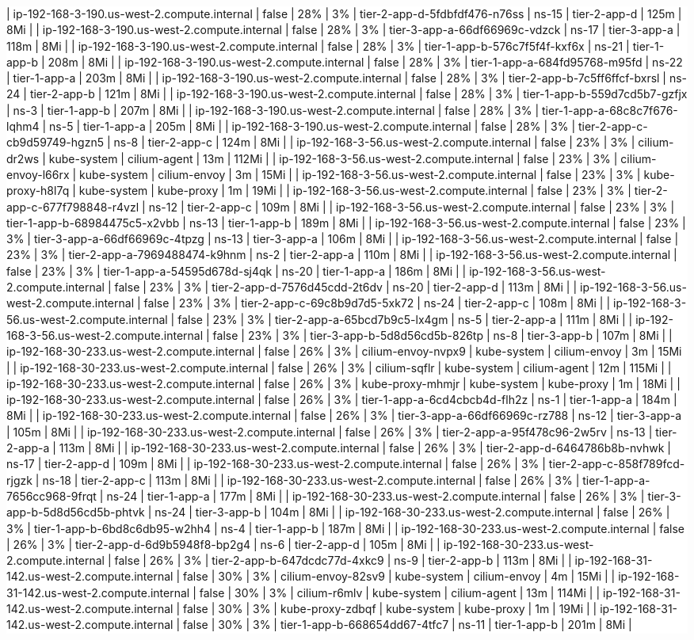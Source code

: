 | ip-192-168-3-190.us-west-2.compute.internal | false | 28% | 3% | tier-2-app-d-5fdbfdf476-n76ss | ns-15 | tier-2-app-d | 125m | 8Mi |
| ip-192-168-3-190.us-west-2.compute.internal | false | 28% | 3% | tier-3-app-a-66df66969c-vdzck | ns-17 | tier-3-app-a | 118m | 8Mi |
| ip-192-168-3-190.us-west-2.compute.internal | false | 28% | 3% | tier-1-app-b-576c7f5f4f-kxf6x | ns-21 | tier-1-app-b | 208m | 8Mi |
| ip-192-168-3-190.us-west-2.compute.internal | false | 28% | 3% | tier-1-app-a-684fd95768-m95fd | ns-22 | tier-1-app-a | 203m | 8Mi |
| ip-192-168-3-190.us-west-2.compute.internal | false | 28% | 3% | tier-2-app-b-7c5ff6ffcf-bxrsl | ns-24 | tier-2-app-b | 121m | 8Mi |
| ip-192-168-3-190.us-west-2.compute.internal | false | 28% | 3% | tier-1-app-b-559d7cd5b7-gzfjx | ns-3 | tier-1-app-b | 207m | 8Mi |
| ip-192-168-3-190.us-west-2.compute.internal | false | 28% | 3% | tier-1-app-a-68c8c7f676-lqhm4 | ns-5 | tier-1-app-a | 205m | 8Mi |
| ip-192-168-3-190.us-west-2.compute.internal | false | 28% | 3% | tier-2-app-c-cb9d59749-hgzn5 | ns-8 | tier-2-app-c | 124m | 8Mi |
| ip-192-168-3-56.us-west-2.compute.internal | false | 23% | 3% | cilium-dr2ws | kube-system | cilium-agent | 13m | 112Mi |
| ip-192-168-3-56.us-west-2.compute.internal | false | 23% | 3% | cilium-envoy-l66rx | kube-system | cilium-envoy | 3m | 15Mi |
| ip-192-168-3-56.us-west-2.compute.internal | false | 23% | 3% | kube-proxy-h8l7q | kube-system | kube-proxy | 1m | 19Mi |
| ip-192-168-3-56.us-west-2.compute.internal | false | 23% | 3% | tier-2-app-c-677f798848-r4vzl | ns-12 | tier-2-app-c | 109m | 8Mi |
| ip-192-168-3-56.us-west-2.compute.internal | false | 23% | 3% | tier-1-app-b-68984475c5-x2vbb | ns-13 | tier-1-app-b | 189m | 8Mi |
| ip-192-168-3-56.us-west-2.compute.internal | false | 23% | 3% | tier-3-app-a-66df66969c-4tpzg | ns-13 | tier-3-app-a | 106m | 8Mi |
| ip-192-168-3-56.us-west-2.compute.internal | false | 23% | 3% | tier-2-app-a-7969488474-k9hnm | ns-2 | tier-2-app-a | 110m | 8Mi |
| ip-192-168-3-56.us-west-2.compute.internal | false | 23% | 3% | tier-1-app-a-54595d678d-sj4qk | ns-20 | tier-1-app-a | 186m | 8Mi |
| ip-192-168-3-56.us-west-2.compute.internal | false | 23% | 3% | tier-2-app-d-7576d45cdd-2t6dv | ns-20 | tier-2-app-d | 113m | 8Mi |
| ip-192-168-3-56.us-west-2.compute.internal | false | 23% | 3% | tier-2-app-c-69c8b9d7d5-5xk72 | ns-24 | tier-2-app-c | 108m | 8Mi |
| ip-192-168-3-56.us-west-2.compute.internal | false | 23% | 3% | tier-2-app-a-65bcd7b9c5-lx4gm | ns-5 | tier-2-app-a | 111m | 8Mi |
| ip-192-168-3-56.us-west-2.compute.internal | false | 23% | 3% | tier-3-app-b-5d8d56cd5b-826tp | ns-8 | tier-3-app-b | 107m | 8Mi |
| ip-192-168-30-233.us-west-2.compute.internal | false | 26% | 3% | cilium-envoy-nvpx9 | kube-system | cilium-envoy | 3m | 15Mi |
| ip-192-168-30-233.us-west-2.compute.internal | false | 26% | 3% | cilium-sqflr | kube-system | cilium-agent | 12m | 115Mi |
| ip-192-168-30-233.us-west-2.compute.internal | false | 26% | 3% | kube-proxy-mhmjr | kube-system | kube-proxy | 1m | 18Mi |
| ip-192-168-30-233.us-west-2.compute.internal | false | 26% | 3% | tier-1-app-a-6cd4cbcb4d-flh2z | ns-1 | tier-1-app-a | 184m | 8Mi |
| ip-192-168-30-233.us-west-2.compute.internal | false | 26% | 3% | tier-3-app-a-66df66969c-rz788 | ns-12 | tier-3-app-a | 105m | 8Mi |
| ip-192-168-30-233.us-west-2.compute.internal | false | 26% | 3% | tier-2-app-a-95f478c96-2w5rv | ns-13 | tier-2-app-a | 113m | 8Mi |
| ip-192-168-30-233.us-west-2.compute.internal | false | 26% | 3% | tier-2-app-d-6464786b8b-nvhwk | ns-17 | tier-2-app-d | 109m | 8Mi |
| ip-192-168-30-233.us-west-2.compute.internal | false | 26% | 3% | tier-2-app-c-858f789fcd-rjgzk | ns-18 | tier-2-app-c | 113m | 8Mi |
| ip-192-168-30-233.us-west-2.compute.internal | false | 26% | 3% | tier-1-app-a-7656cc968-9frqt | ns-24 | tier-1-app-a | 177m | 8Mi |
| ip-192-168-30-233.us-west-2.compute.internal | false | 26% | 3% | tier-3-app-b-5d8d56cd5b-phtvk | ns-24 | tier-3-app-b | 104m | 8Mi |
| ip-192-168-30-233.us-west-2.compute.internal | false | 26% | 3% | tier-1-app-b-6bd8c6db95-w2hh4 | ns-4 | tier-1-app-b | 187m | 8Mi |
| ip-192-168-30-233.us-west-2.compute.internal | false | 26% | 3% | tier-2-app-d-6d9b5948f8-bp2g4 | ns-6 | tier-2-app-d | 105m | 8Mi |
| ip-192-168-30-233.us-west-2.compute.internal | false | 26% | 3% | tier-2-app-b-647dcdc77d-4xkc9 | ns-9 | tier-2-app-b | 113m | 8Mi |
| ip-192-168-31-142.us-west-2.compute.internal | false | 30% | 3% | cilium-envoy-82sv9 | kube-system | cilium-envoy | 4m | 15Mi |
| ip-192-168-31-142.us-west-2.compute.internal | false | 30% | 3% | cilium-r6mlv | kube-system | cilium-agent | 13m | 114Mi |
| ip-192-168-31-142.us-west-2.compute.internal | false | 30% | 3% | kube-proxy-zdbqf | kube-system | kube-proxy | 1m | 19Mi |
| ip-192-168-31-142.us-west-2.compute.internal | false | 30% | 3% | tier-1-app-b-668654dd67-4tfc7 | ns-11 | tier-1-app-b | 201m | 8Mi |